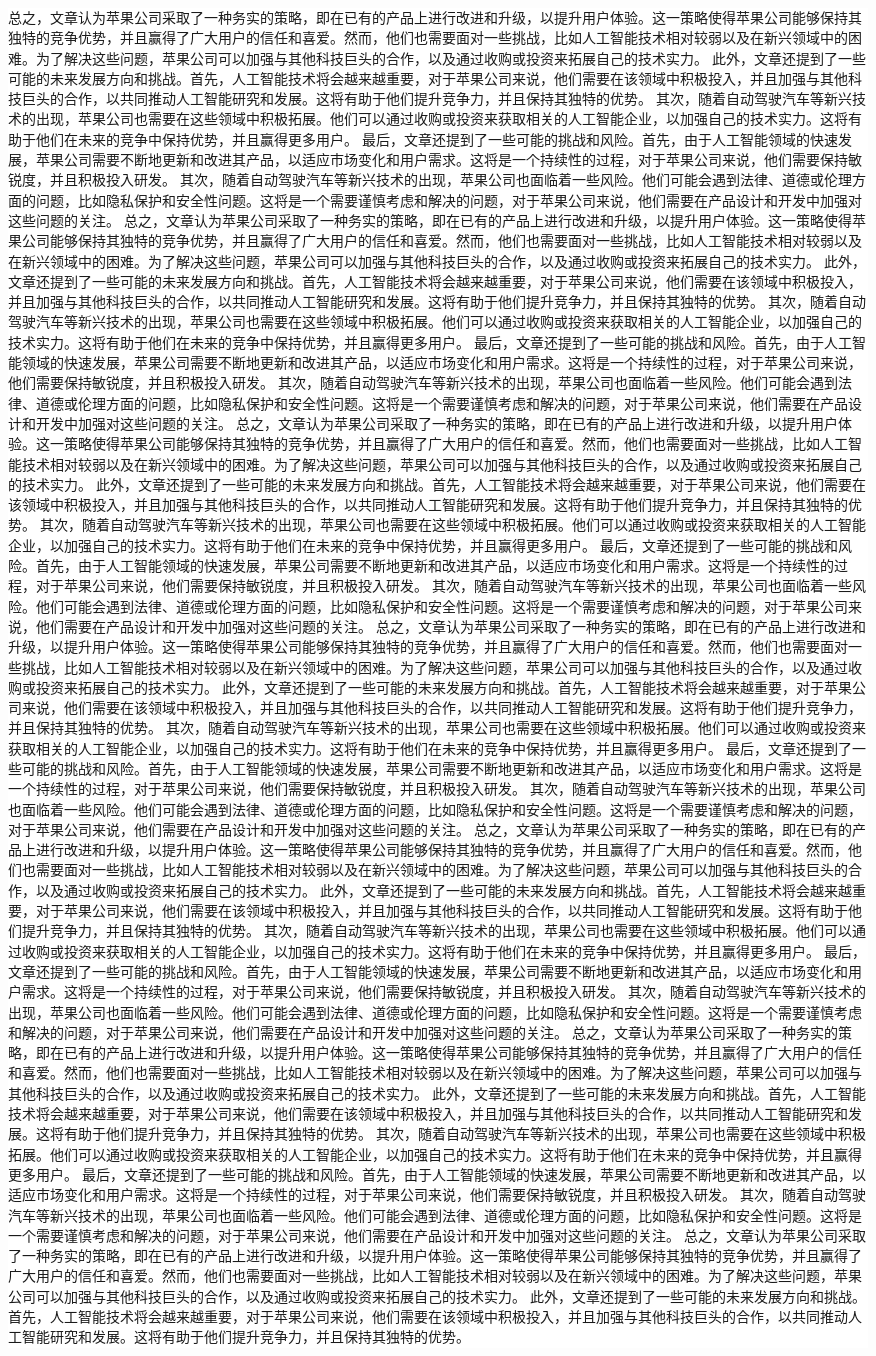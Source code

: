 总之，文章认为苹果公司采取了一种务实的策略，即在已有的产品上进行改进和升级，以提升用户体验。这一策略使得苹果公司能够保持其独特的竞争优势，并且赢得了广大用户的信任和喜爱。然而，他们也需要面对一些挑战，比如人工智能技术相对较弱以及在新兴领域中的困难。为了解决这些问题，苹果公司可以加强与其他科技巨头的合作，以及通过收购或投资来拓展自己的技术实力。
此外，文章还提到了一些可能的未来发展方向和挑战。首先，人工智能技术将会越来越重要，对于苹果公司来说，他们需要在该领域中积极投入，并且加强与其他科技巨头的合作，以共同推动人工智能研究和发展。这将有助于他们提升竞争力，并且保持其独特的优势。
其次，随着自动驾驶汽车等新兴技术的出现，苹果公司也需要在这些领域中积极拓展。他们可以通过收购或投资来获取相关的人工智能企业，以加强自己的技术实力。这将有助于他们在未来的竞争中保持优势，并且赢得更多用户。
最后，文章还提到了一些可能的挑战和风险。首先，由于人工智能领域的快速发展，苹果公司需要不断地更新和改进其产品，以适应市场变化和用户需求。这将是一个持续性的过程，对于苹果公司来说，他们需要保持敏锐度，并且积极投入研发。
其次，随着自动驾驶汽车等新兴技术的出现，苹果公司也面临着一些风险。他们可能会遇到法律、道德或伦理方面的问题，比如隐私保护和安全性问题。这将是一个需要谨慎考虑和解决的问题，对于苹果公司来说，他们需要在产品设计和开发中加强对这些问题的关注。
总之，文章认为苹果公司采取了一种务实的策略，即在已有的产品上进行改进和升级，以提升用户体验。这一策略使得苹果公司能够保持其独特的竞争优势，并且赢得了广大用户的信任和喜爱。然而，他们也需要面对一些挑战，比如人工智能技术相对较弱以及在新兴领域中的困难。为了解决这些问题，苹果公司可以加强与其他科技巨头的合作，以及通过收购或投资来拓展自己的技术实力。
此外，文章还提到了一些可能的未来发展方向和挑战。首先，人工智能技术将会越来越重要，对于苹果公司来说，他们需要在该领域中积极投入，并且加强与其他科技巨头的合作，以共同推动人工智能研究和发展。这将有助于他们提升竞争力，并且保持其独特的优势。
其次，随着自动驾驶汽车等新兴技术的出现，苹果公司也需要在这些领域中积极拓展。他们可以通过收购或投资来获取相关的人工智能企业，以加强自己的技术实力。这将有助于他们在未来的竞争中保持优势，并且赢得更多用户。
最后，文章还提到了一些可能的挑战和风险。首先，由于人工智能领域的快速发展，苹果公司需要不断地更新和改进其产品，以适应市场变化和用户需求。这将是一个持续性的过程，对于苹果公司来说，他们需要保持敏锐度，并且积极投入研发。
其次，随着自动驾驶汽车等新兴技术的出现，苹果公司也面临着一些风险。他们可能会遇到法律、道德或伦理方面的问题，比如隐私保护和安全性问题。这将是一个需要谨慎考虑和解决的问题，对于苹果公司来说，他们需要在产品设计和开发中加强对这些问题的关注。
总之，文章认为苹果公司采取了一种务实的策略，即在已有的产品上进行改进和升级，以提升用户体验。这一策略使得苹果公司能够保持其独特的竞争优势，并且赢得了广大用户的信任和喜爱。然而，他们也需要面对一些挑战，比如人工智能技术相对较弱以及在新兴领域中的困难。为了解决这些问题，苹果公司可以加强与其他科技巨头的合作，以及通过收购或投资来拓展自己的技术实力。
此外，文章还提到了一些可能的未来发展方向和挑战。首先，人工智能技术将会越来越重要，对于苹果公司来说，他们需要在该领域中积极投入，并且加强与其他科技巨头的合作，以共同推动人工智能研究和发展。这将有助于他们提升竞争力，并且保持其独特的优势。
其次，随着自动驾驶汽车等新兴技术的出现，苹果公司也需要在这些领域中积极拓展。他们可以通过收购或投资来获取相关的人工智能企业，以加强自己的技术实力。这将有助于他们在未来的竞争中保持优势，并且赢得更多用户。
最后，文章还提到了一些可能的挑战和风险。首先，由于人工智能领域的快速发展，苹果公司需要不断地更新和改进其产品，以适应市场变化和用户需求。这将是一个持续性的过程，对于苹果公司来说，他们需要保持敏锐度，并且积极投入研发。
其次，随着自动驾驶汽车等新兴技术的出现，苹果公司也面临着一些风险。他们可能会遇到法律、道德或伦理方面的问题，比如隐私保护和安全性问题。这将是一个需要谨慎考虑和解决的问题，对于苹果公司来说，他们需要在产品设计和开发中加强对这些问题的关注。
总之，文章认为苹果公司采取了一种务实的策略，即在已有的产品上进行改进和升级，以提升用户体验。这一策略使得苹果公司能够保持其独特的竞争优势，并且赢得了广大用户的信任和喜爱。然而，他们也需要面对一些挑战，比如人工智能技术相对较弱以及在新兴领域中的困难。为了解决这些问题，苹果公司可以加强与其他科技巨头的合作，以及通过收购或投资来拓展自己的技术实力。
此外，文章还提到了一些可能的未来发展方向和挑战。首先，人工智能技术将会越来越重要，对于苹果公司来说，他们需要在该领域中积极投入，并且加强与其他科技巨头的合作，以共同推动人工智能研究和发展。这将有助于他们提升竞争力，并且保持其独特的优势。
其次，随着自动驾驶汽车等新兴技术的出现，苹果公司也需要在这些领域中积极拓展。他们可以通过收购或投资来获取相关的人工智能企业，以加强自己的技术实力。这将有助于他们在未来的竞争中保持优势，并且赢得更多用户。
最后，文章还提到了一些可能的挑战和风险。首先，由于人工智能领域的快速发展，苹果公司需要不断地更新和改进其产品，以适应市场变化和用户需求。这将是一个持续性的过程，对于苹果公司来说，他们需要保持敏锐度，并且积极投入研发。
其次，随着自动驾驶汽车等新兴技术的出现，苹果公司也面临着一些风险。他们可能会遇到法律、道德或伦理方面的问题，比如隐私保护和安全性问题。这将是一个需要谨慎考虑和解决的问题，对于苹果公司来说，他们需要在产品设计和开发中加强对这些问题的关注。
总之，文章认为苹果公司采取了一种务实的策略，即在已有的产品上进行改进和升级，以提升用户体验。这一策略使得苹果公司能够保持其独特的竞争优势，并且赢得了广大用户的信任和喜爱。然而，他们也需要面对一些挑战，比如人工智能技术相对较弱以及在新兴领域中的困难。为了解决这些问题，苹果公司可以加强与其他科技巨头的合作，以及通过收购或投资来拓展自己的技术实力。
此外，文章还提到了一些可能的未来发展方向和挑战。首先，人工智能技术将会越来越重要，对于苹果公司来说，他们需要在该领域中积极投入，并且加强与其他科技巨头的合作，以共同推动人工智能研究和发展。这将有助于他们提升竞争力，并且保持其独特的优势。
其次，随着自动驾驶汽车等新兴技术的出现，苹果公司也需要在这些领域中积极拓展。他们可以通过收购或投资来获取相关的人工智能企业，以加强自己的技术实力。这将有助于他们在未来的竞争中保持优势，并且赢得更多用户。
最后，文章还提到了一些可能的挑战和风险。首先，由于人工智能领域的快速发展，苹果公司需要不断地更新和改进其产品，以适应市场变化和用户需求。这将是一个持续性的过程，对于苹果公司来说，他们需要保持敏锐度，并且积极投入研发。
其次，随着自动驾驶汽车等新兴技术的出现，苹果公司也面临着一些风险。他们可能会遇到法律、道德或伦理方面的问题，比如隐私保护和安全性问题。这将是一个需要谨慎考虑和解决的问题，对于苹果公司来说，他们需要在产品设计和开发中加强对这些问题的关注。
总之，文章认为苹果公司采取了一种务实的策略，即在已有的产品上进行改进和升级，以提升用户体验。这一策略使得苹果公司能够保持其独特的竞争优势，并且赢得了广大用户的信任和喜爱。然而，他们也需要面对一些挑战，比如人工智能技术相对较弱以及在新兴领域中的困难。为了解决这些问题，苹果公司可以加强与其他科技巨头的合作，以及通过收购或投资来拓展自己的技术实力。
此外，文章还提到了一些可能的未来发展方向和挑战。首先，人工智能技术将会越来越重要，对于苹果公司来说，他们需要在该领域中积极投入，并且加强与其他科技巨头的合作，以共同推动人工智能研究和发展。这将有助于他们提升竞争力，并且保持其独特的优势。
其次，随着自动驾驶汽车等新兴技术的出现，苹果公司也需要在这些领域中积极拓展。他们可以通过收购或投资来获取相关的人工智能企业，以加强自己的技术实力。这将有助于他们在未来的竞争中保持优势，并且赢得更多用户。
最后，文章还提到了一些可能的挑战和风险。首先，由于人工智能领域的快速发展，苹果公司需要不断地更新和改进其产品，以适应市场变化和用户需求。这将是一个持续性的过程，对于苹果公司来说，他们需要保持敏锐度，并且积极投入研发。
其次，随着自动驾驶汽车等新兴技术的出现，苹果公司也面临着一些风险。他们可能会遇到法律、道德或伦理方面的问题，比如隐私保护和安全性问题。这将是一个需要谨慎考虑和解决的问题，对于苹果公司来说，他们需要在产品设计和开发中加强对这些问题的关注。
总之，文章认为苹果公司采取了一种务实的策略，即在已有的产品上进行改进和升级，以提升用户体验。这一策略使得苹果公司能够保持其独特的竞争优势，并且赢得了广大用户的信任和喜爱。然而，他们也需要面对一些挑战，比如人工智能技术相对较弱以及在新兴领域中的困难。为了解决这些问题，苹果公司可以加强与其他科技巨头的合作，以及通过收购或投资来拓展自己的技术实力。
此外，文章还提到了一些可能的未来发展方向和挑战。首先，人工智能技术将会越来越重要，对于苹果公司来说，他们需要在该领域中积极投入，并且加强与其他科技巨头的合作，以共同推动人工智能研究和发展。这将有助于他们提升竞争力，并且保持其独特的优势。
